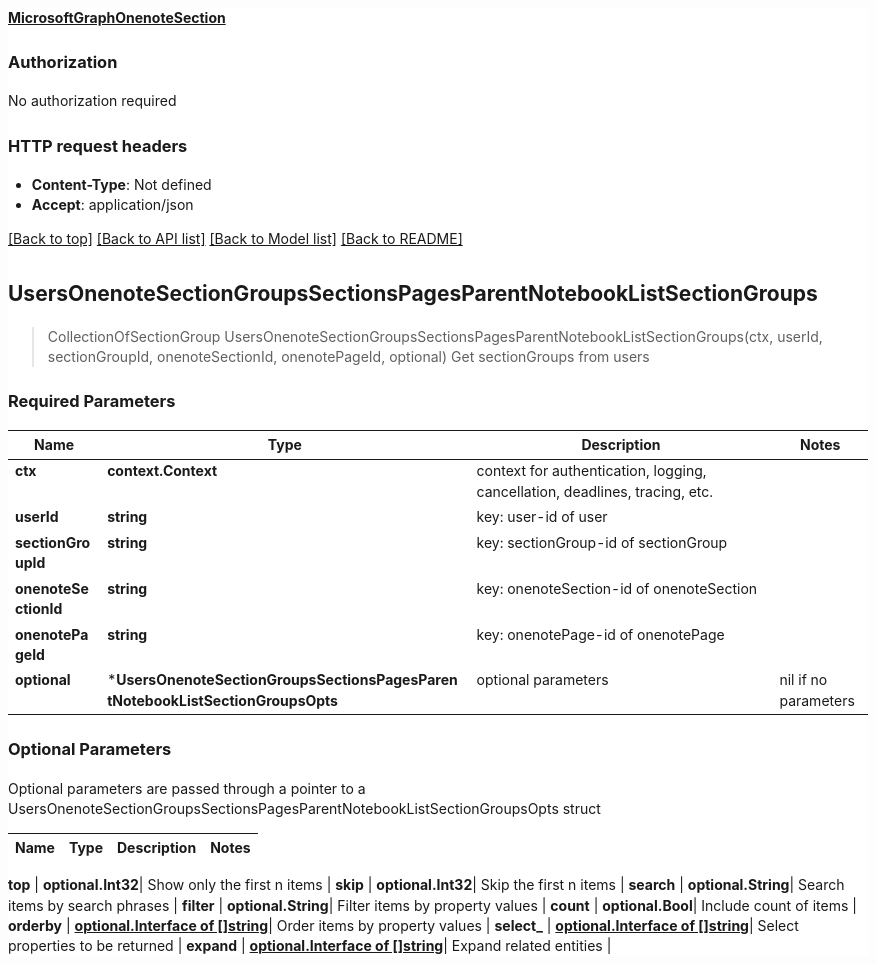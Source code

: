 [**MicrosoftGraphOnenoteSection**](microsoft.graph.onenoteSection.md)

### Authorization

No authorization required

### HTTP request headers

- **Content-Type**: Not defined
- **Accept**: application/json

[[Back to top]](#) [[Back to API list]](../README.md#documentation-for-api-endpoints)
[[Back to Model list]](../README.md#documentation-for-models)
[[Back to README]](../README.md)


## UsersOnenoteSectionGroupsSectionsPagesParentNotebookListSectionGroups

> CollectionOfSectionGroup UsersOnenoteSectionGroupsSectionsPagesParentNotebookListSectionGroups(ctx, userId, sectionGroupId, onenoteSectionId, onenotePageId, optional)
Get sectionGroups from users

### Required Parameters


Name | Type | Description  | Notes
------------- | ------------- | ------------- | -------------
**ctx** | **context.Context** | context for authentication, logging, cancellation, deadlines, tracing, etc.
**userId** | **string**| key: user-id of user | 
**sectionGroupId** | **string**| key: sectionGroup-id of sectionGroup | 
**onenoteSectionId** | **string**| key: onenoteSection-id of onenoteSection | 
**onenotePageId** | **string**| key: onenotePage-id of onenotePage | 
 **optional** | ***UsersOnenoteSectionGroupsSectionsPagesParentNotebookListSectionGroupsOpts** | optional parameters | nil if no parameters

### Optional Parameters

Optional parameters are passed through a pointer to a UsersOnenoteSectionGroupsSectionsPagesParentNotebookListSectionGroupsOpts struct


Name | Type | Description  | Notes
------------- | ------------- | ------------- | -------------




 **top** | **optional.Int32**| Show only the first n items | 
 **skip** | **optional.Int32**| Skip the first n items | 
 **search** | **optional.String**| Search items by search phrases | 
 **filter** | **optional.String**| Filter items by property values | 
 **count** | **optional.Bool**| Include count of items | 
 **orderby** | [**optional.Interface of []string**](string.md)| Order items by property values | 
 **select_** | [**optional.Interface of []string**](string.md)| Select properties to be returned | 
 **expand** | [**optional.Interface of []string**](string.md)| Expand related entities | 
